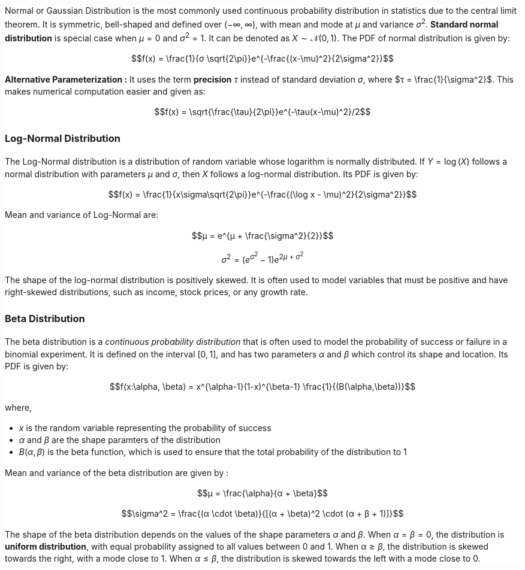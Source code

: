 Normal or Gaussian Distribution is the most commonly used continuous probability distribution in statistics due to the central limit theorem. It is symmetric, bell-shaped and defined over $(-\infty, \infty)$, with mean and mode at $\mu$ and variance $\sigma^2$. __Standard normal distribution__ is special case when $μ =0$ and $\sigma^2 = 1$. It can be denoted as $X∼ \mathcal{N}(0,1)$. The PDF of normal distribution is given by:

$$f(x) = \frac{1}{σ \sqrt{2\pi}}e^{-\frac{(x-\mu)^2}{2\sigma^2}}$$

__Alternative Parameterization :__ 
It uses the term __precision__ $\tau$ instead of standard deviation $\sigma$, where $τ = \frac{1}{\sigma^2}$. This makes numerical computation easier and given as:

$$f(x) = \sqrt{\frac{\tau}{2\pi}}e^{-\tau(x-\mu)^2}/2$$

### Log-Normal Distribution

The Log-Normal distribution is a distribution of random variable whose logarithm is normally distributed. If $Y = \log(X)$ follows a normal distribution with parameters $\mu$ and $\sigma$, then $X$ follows a log-normal distribution. Its PDF is given by:

$$f(x) = \frac{1}{x\sigma\sqrt{2\pi}}e^{-\frac{(\log x - \mu)^2}{2\sigma^2}}$$

Mean and variance of Log-Normal are:

$$μ = e^{μ + \frac{\sigma^2}{2}}$$

$$\sigma^2 = (e^{\sigma^2} -1)e^{2μ + \sigma^2}$$

The shape of the log-normal distribution is positively skewed. It is often used to model variables that must be positive and have right-skewed distributions, such as income, stock prices, or any growth rate.

### Beta Distribution

The beta distribution is a _continuous probability distribution_ that is often used to model the probability of success or failure in a binomial experiment. It is defined on the interval $[0,1]$, and has two parameters $\alpha$ and $\beta$ which control its shape and location. Its PDF is given by:

$$f(x:\alpha, \beta) = x^{\alpha-1}(1-x)^{\beta-1} \frac{1}{(B(\alpha,\beta))}$$

where,

- $x$ is the random variable representing the probability of success
- $\alpha$ and $\beta$ are the shape paramters of the distribution
- $B(\alpha, \beta)$ is the beta function, which is used to ensure that the total probability of the distribution to $1$

Mean and variance of the beta distribution are given by :

$$μ = \frac{\alpha}{α + \beta}$$

$$\sigma^2 = \frac{(α \cdot \beta)}{[(α + \beta)^2 \cdot (α + β + 1)]}$$

The shape of the beta distribution depends on the values of the shape parameters $\alpha$ and $\beta$. When $α = β = 0$, the distribution is __uniform distribution__, with equal probability assigned to all values between 0 and $1$.
When $α \ge \beta$, the distribution is skewed towards the right, with a mode close to $1$. When $α \le \beta$, the distribution is skewed towards the left with a mode close to 0.
